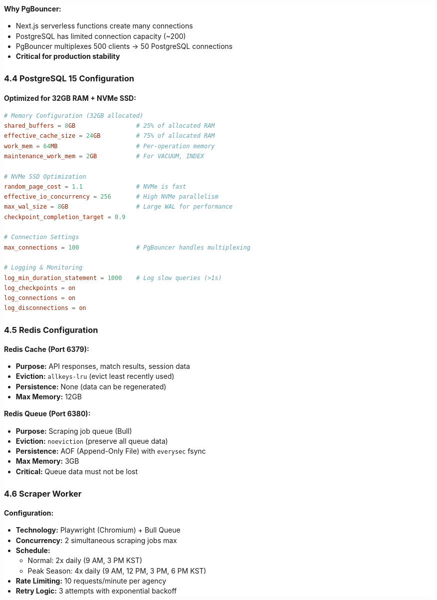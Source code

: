**Why PgBouncer:**
- Next.js serverless functions create many connections
- PostgreSQL has limited connection capacity (~200)
- PgBouncer multiplexes 500 clients → 50 PostgreSQL connections
- **Critical for production stability**

### 4.4 PostgreSQL 15 Configuration

**Optimized for 32GB RAM + NVMe SSD:**
```conf
# Memory Configuration (32GB allocated)
shared_buffers = 8GB                 # 25% of allocated RAM
effective_cache_size = 24GB          # 75% of allocated RAM
work_mem = 64MB                      # Per-operation memory
maintenance_work_mem = 2GB           # For VACUUM, INDEX

# NVMe SSD Optimization
random_page_cost = 1.1               # NVMe is fast
effective_io_concurrency = 256       # High NVMe parallelism
max_wal_size = 8GB                   # Large WAL for performance
checkpoint_completion_target = 0.9

# Connection Settings
max_connections = 100                # PgBouncer handles multiplexing

# Logging & Monitoring
log_min_duration_statement = 1000    # Log slow queries (>1s)
log_checkpoints = on
log_connections = on
log_disconnections = on
```

### 4.5 Redis Configuration

**Redis Cache (Port 6379):**
- **Purpose:** API responses, match results, session data
- **Eviction:** `allkeys-lru` (evict least recently used)
- **Persistence:** None (data can be regenerated)
- **Max Memory:** 12GB

**Redis Queue (Port 6380):**
- **Purpose:** Scraping job queue (Bull)
- **Eviction:** `noeviction` (preserve all queue data)
- **Persistence:** AOF (Append-Only File) with `everysec` fsync
- **Max Memory:** 3GB
- **Critical:** Queue data must not be lost

### 4.6 Scraper Worker

**Configuration:**
- **Technology:** Playwright (Chromium) + Bull Queue
- **Concurrency:** 2 simultaneous scraping jobs max
- **Schedule:**
  - Normal: 2x daily (9 AM, 3 PM KST)
  - Peak Season: 4x daily (9 AM, 12 PM, 3 PM, 6 PM KST)
- **Rate Limiting:** 10 requests/minute per agency
- **Retry Logic:** 3 attempts with exponential backoff
